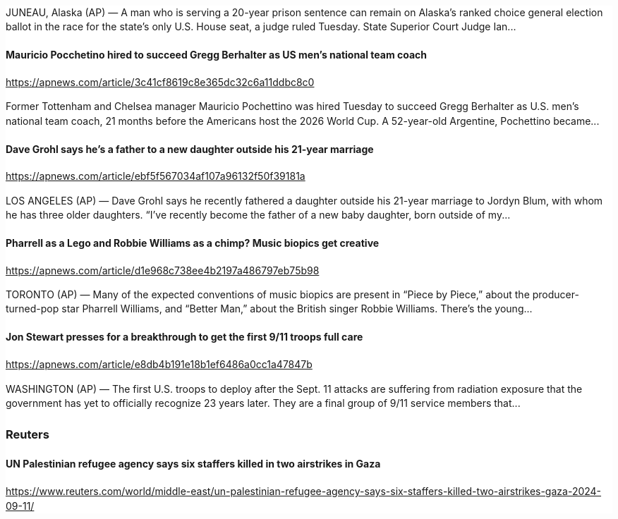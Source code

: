 JUNEAU, Alaska (AP) — A man who is serving a 20-year prison sentence can
remain on Alaska’s ranked choice general election ballot in the race for
the state’s only U.S. House seat, a judge ruled Tuesday. State Superior
Court Judge Ian...

#### Mauricio Pocchetino hired to succeed Gregg Berhalter as US men’s national team coach

<span style="color: blue!80!green"><https://apnews.com/article/3c41cf8619c8e365dc32c6a11ddbc8c0></span>

Former Tottenham and Chelsea manager Mauricio Pochettino was hired
Tuesday to succeed Gregg Berhalter as U.S. men’s national team coach, 21
months before the Americans host the 2026 World Cup. A 52-year-old
Argentine, Pochettino became...

#### Dave Grohl says he’s a father to a new daughter outside his 21-year marriage

<span style="color: blue!80!green"><https://apnews.com/article/ebf5f567034af107a96132f50f39181a></span>

LOS ANGELES (AP) — Dave Grohl says he recently fathered a daughter
outside his 21-year marriage to Jordyn Blum, with whom he has three
older daughters. “I’ve recently become the father of a new baby
daughter, born outside of my...

#### Pharrell as a Lego and Robbie Williams as a chimp? Music biopics get creative

<span style="color: blue!80!green"><https://apnews.com/article/d1e968c738ee4b2197a486797eb75b98></span>

TORONTO (AP) — Many of the expected conventions of music biopics are
present in “Piece by Piece,” about the producer-turned-pop star Pharrell
Williams, and “Better Man,” about the British singer Robbie Williams.
There’s the young...

#### Jon Stewart presses for a breakthrough to get the first 9/11 troops full care

<span style="color: blue!80!green"><https://apnews.com/article/e8db4b191e18b1ef6486a0cc1a47847b></span>

WASHINGTON (AP) — The first U.S. troops to deploy after the Sept. 11
attacks are suffering from radiation exposure that the government has
yet to officially recognize 23 years later. They are a final group of
9/11 service members that...

### Reuters

#### UN Palestinian refugee agency says six staffers killed in two airstrikes in Gaza

<span style="color: blue!80!green"><https://www.reuters.com/world/middle-east/un-palestinian-refugee-agency-says-six-staffers-killed-two-airstrikes-gaza-2024-09-11/></span>
